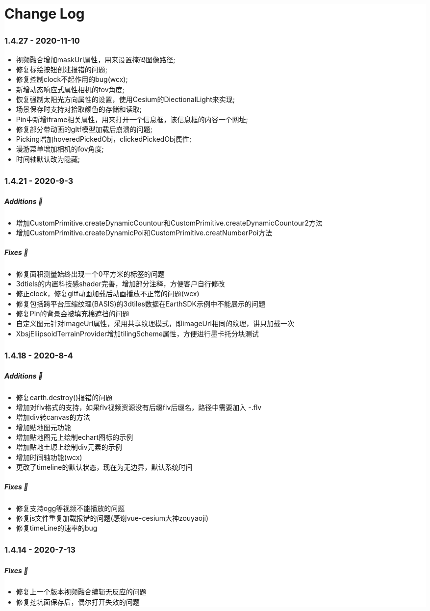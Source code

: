 Change Log
==========

### 1.4.27 - 2020-11-10
* 视频融合增加maskUrl属性，用来设置掩码图像路径;
* 修复标绘按钮创建报错的问题;
* 修复控制clock不起作用的bug(wcx);
* 新增动态响应式属性相机的fov角度;
* 恢复强制太阳光方向属性的设置，使用Cesium的DiectionalLight来实现;
* 场景保存时支持对拾取颜色的存储和读取;
* Pin中新增iframe相关属性，用来打开一个信息框，该信息框的内容一个网址;
* 修复部分带动画的gltf模型加载后崩溃的问题;
* Picking增加hoveredPickedObj，clickedPickedObj属性;
* 漫游菜单增加相机的fov角度;
* 时间轴默认改为隐藏;

### 1.4.21 - 2020-9-3
##### Additions :tada:
* 增加CustomPrimitive.createDynamicCountour和CustomPrimitive.createDynamicCountour2方法
* 增加CustomPrimitive.createDynamicPoi和CustomPrimitive.creatNumberPoi方法
##### Fixes :wrench:
* 修复面积测量始终出现一个0平方米的标签的问题
* 3dtiels的内置科技感shader完善，增加部分注释，方便客户自行修改
* 修正clock，修复gltf动画加载后动画播放不正常的问题(wcx)
* 修复包括跨平台压缩纹理(BASIS)的3dtiles数据在EarthSDK示例中不能展示的问题
* 修复Pin的背景会被填充棉遮挡的问题
* 自定义图元针对imageUrl属性，采用共享纹理模式，即imageUrl相同的纹理，讲只加载一次
* XbsjEliipsoidTerrainProvider增加tilingScheme属性，方便进行墨卡托分块测试

### 1.4.18 - 2020-8-4
##### Additions :tada:
* 修复earth.destroy()报错的问题
* 增加对flv格式的支持，如果flv视频资源没有后缀flv后缀名，路径中需要加入 -.flv
* 增加div转canvas的方法
* 增加贴地图元功能
* 增加贴地图元上绘制echart图标的示例
* 增加贴地土塬上绘制div元素的示例
* 增加时间轴功能(wcx)
* 更改了timeline的默认状态，现在为无边界，默认系统时间

##### Fixes :wrench:
* 修复支持ogg等视频不能播放的问题
* 修复js文件重复加载报错的问题(感谢vue-cesium大神zouyaoji)
* 修复timeLine的速率的bug

### 1.4.14 - 2020-7-13
##### Fixes :wrench:
* 修复上一个版本视频融合编辑无反应的问题
* 修复挖坑面保存后，偶尔打开失效的问题
